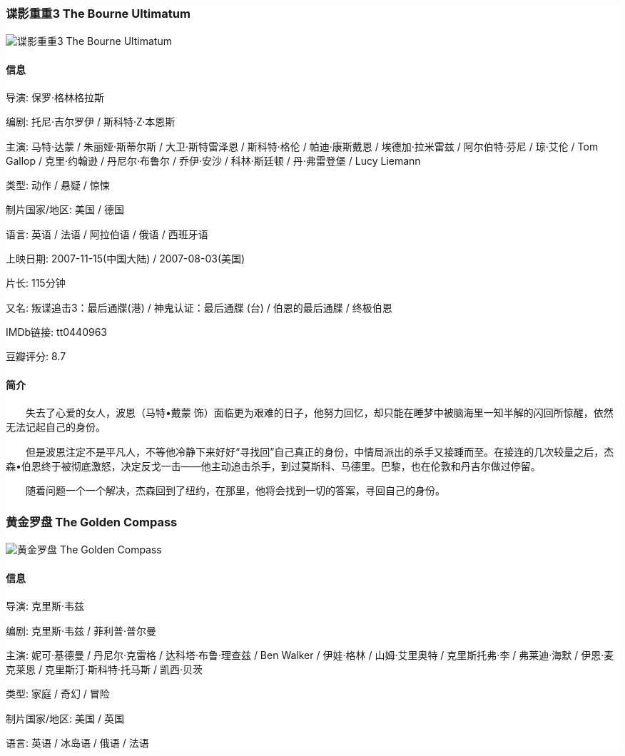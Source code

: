 

### 谍影重重3 The Bourne Ultimatum

![谍影重重3 The Bourne Ultimatum](https://img1.doubanio.com/view/photo/s_ratio_poster/public/p792223507.jpg)

#### 信息

导演: 保罗·格林格拉斯 

编剧: 托尼·吉尔罗伊 / 斯科特·Z·本恩斯 

主演: 马特·达蒙 / 朱丽娅·斯蒂尔斯 / 大卫·斯特雷泽恩 / 斯科特·格伦 / 帕迪·康斯戴恩 / 埃德加·拉米雷兹 / 阿尔伯特·芬尼 / 琼·艾伦 / Tom Gallop / 克里·约翰逊 / 丹尼尔·布鲁尔 / 乔伊·安沙 / 科林·斯廷顿 / 丹·弗雷登堡 / Lucy Liemann 

类型: 动作 / 悬疑 / 惊悚 

制片国家/地区: 美国 / 德国 

语言: 英语 / 法语 / 阿拉伯语 / 俄语 / 西班牙语 

上映日期: 2007-11-15(中国大陆) / 2007-08-03(美国) 

片长: 115分钟 

又名: 叛谍追击3：最后通牒(港) / 神鬼认证：最后通牒 (台) / 伯恩的最后通牒 / 终极伯恩 

IMDb链接: tt0440963

豆瓣评分: 8.7

#### 简介

　　失去了心爱的女人，波恩（马特•戴蒙 饰）面临更为艰难的日子，他努力回忆，却只能在睡梦中被脑海里一知半解的闪回所惊醒，依然无法记起自己的身份。

　　但是波恩注定不是平凡人，不等他冷静下来好好“寻找回”自己真正的身份，中情局派出的杀手又接踵而至。在接连的几次较量之后，杰森•伯恩终于被彻底激怒，决定反戈一击——他主动追击杀手，到过莫斯科、马德里。巴黎，也在伦敦和丹吉尔做过停留。

　　随着问题一个一个解决，杰森回到了纽约，在那里，他将会找到一切的答案，寻回自己的身份。



### 黄金罗盘 The Golden Compass

![黄金罗盘 The Golden Compass](https://img3.doubanio.com/view/photo/s_ratio_poster/public/p2193562374.jpg)

#### 信息

导演: 克里斯·韦兹 

编剧: 克里斯·韦兹 / 菲利普·普尔曼 

主演: 妮可·基德曼 / 丹尼尔·克雷格 / 达科塔·布鲁·理查兹 / Ben Walker / 伊娃·格林 / 山姆·艾里奥特 / 克里斯托弗·李 / 弗莱迪·海默 / 伊恩·麦克莱恩 / 克里斯汀·斯科特·托马斯 / 凯西·贝茨 

类型: 家庭 / 奇幻 / 冒险 

制片国家/地区: 美国 / 英国 

语言: 英语 / 冰岛语 / 俄语 / 法语 
